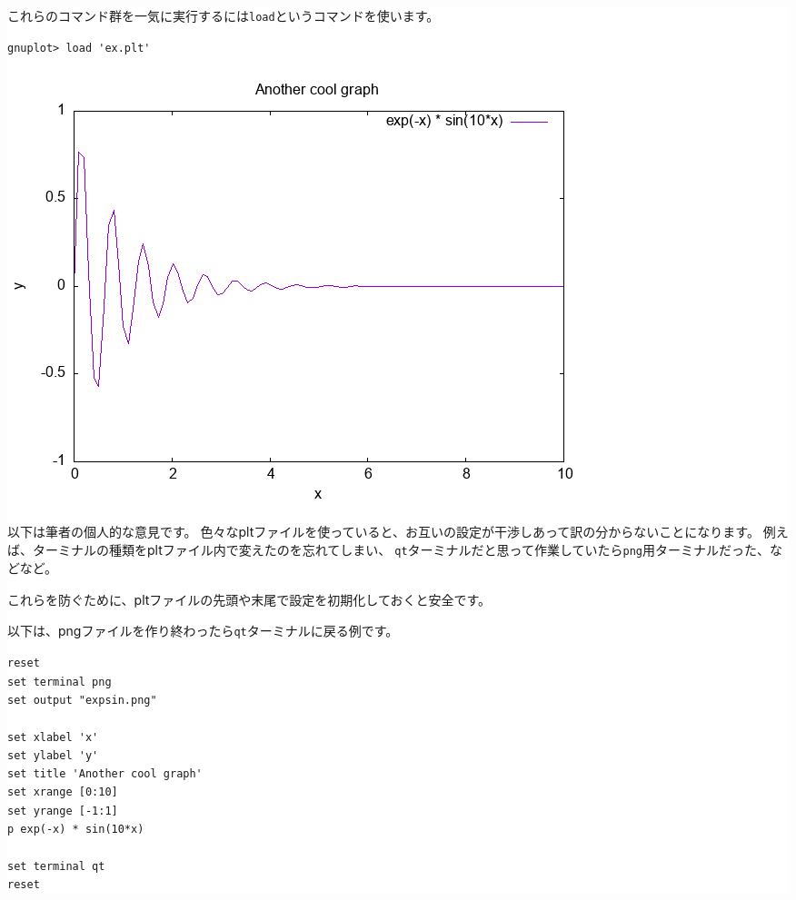

これらのコマンド群を一気に実行するには`load`というコマンドを使います。
```
gnuplot> load 'ex.plt'
```

![減衰曲線](figs/expsin.png)

以下は筆者の個人的な意見です。
色々なpltファイルを使っていると、お互いの設定が干渉しあって訳の分からないことになります。
例えば、ターミナルの種類をpltファイル内で変えたのを忘れてしまい、
`qt`ターミナルだと思って作業していたら`png`用ターミナルだった、などなど。

これらを防ぐために、pltファイルの先頭や末尾で設定を初期化しておくと安全です。

以下は、pngファイルを作り終わったら`qt`ターミナルに戻る例です。
```
reset
set terminal png
set output "expsin.png"

set xlabel 'x'
set ylabel 'y'
set title 'Another cool graph'
set xrange [0:10]
set yrange [-1:1]
p exp(-x) * sin(10*x)

set terminal qt
reset
```
